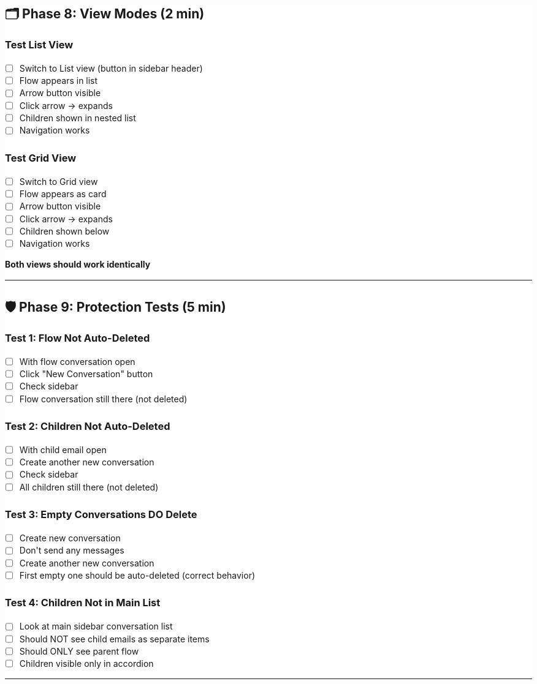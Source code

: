 
## 🗂️ Phase 8: View Modes (2 min)

### Test List View
- [ ] Switch to List view (button in sidebar header)
- [ ] Flow appears in list
- [ ] Arrow button visible
- [ ] Click arrow → expands
- [ ] Children shown in nested list
- [ ] Navigation works

### Test Grid View
- [ ] Switch to Grid view
- [ ] Flow appears as card
- [ ] Arrow button visible
- [ ] Click arrow → expands
- [ ] Children shown below
- [ ] Navigation works

**Both views should work identically**

---

## 🛡️ Phase 9: Protection Tests (5 min)

### Test 1: Flow Not Auto-Deleted
- [ ] With flow conversation open
- [ ] Click "New Conversation" button
- [ ] Check sidebar
- [ ] Flow conversation still there (not deleted)

### Test 2: Children Not Auto-Deleted
- [ ] With child email open
- [ ] Create another new conversation
- [ ] Check sidebar
- [ ] All children still there (not deleted)

### Test 3: Empty Conversations DO Delete
- [ ] Create new conversation
- [ ] Don't send any messages
- [ ] Create another new conversation
- [ ] First empty one should be auto-deleted (correct behavior)

### Test 4: Children Not in Main List
- [ ] Look at main sidebar conversation list
- [ ] Should NOT see child emails as separate items
- [ ] Should ONLY see parent flow
- [ ] Children visible only in accordion

---